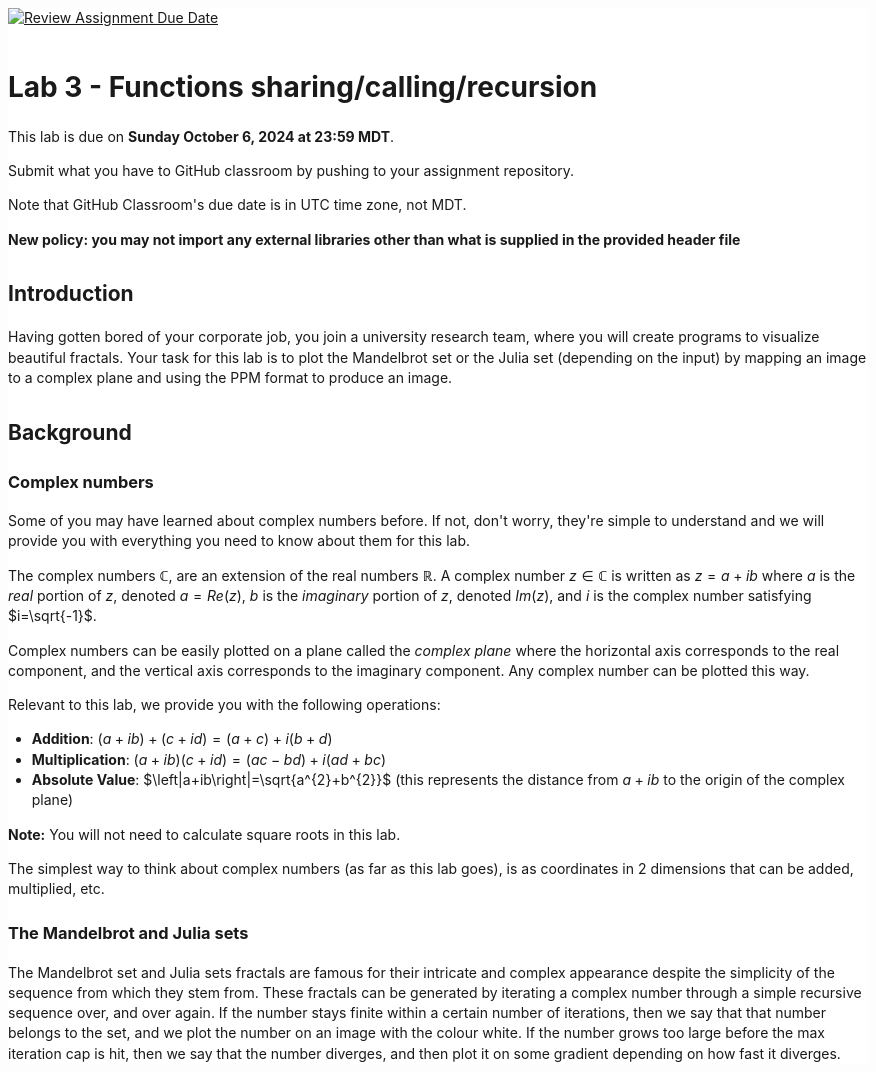 [![Review Assignment Due Date](https://classroom.github.com/assets/deadline-readme-button-22041afd0340ce965d47ae6ef1cefeee28c7c493a6346c4f15d667ab976d596c.svg)](https://classroom.github.com/a/kNy9pn-E)
# Lab 3 - Functions sharing/calling/recursion

This lab is due on **Sunday October 6, 2024 at 23:59 MDT**.

Submit what you have to GitHub classroom by pushing to your assignment repository.

Note that GitHub Classroom's due date is in UTC time zone, not MDT.

**New policy: you may not import any external libraries other than what is supplied in the provided header file**

## Introduction
Having gotten bored of your corporate job, you join a university research team, where you will create programs to visualize beautiful fractals.
Your task for this lab is to plot the Mandelbrot set or the Julia set (depending on the input) by mapping an image to a complex plane and using the PPM format to produce an image.

## Background
### Complex numbers
Some of you may have learned about complex numbers before. If not, don't worry, they're simple to understand and we will provide you with everything you need to know about them for this lab.

The complex numbers $\mathbb{C}$, are an extension of the real numbers $\mathbb{R}$. A complex number $z\in\mathbb{C}$ is written as $z=a+ib$ where $a$ is the _real_ portion of $z$, denoted $a=Re(z)$, $b$ is the _imaginary_ portion of $z$, denoted $Im(z)$, and $i$ is the complex number satisfying $i=\sqrt{-1}$.

Complex numbers can be easily plotted on a plane called the _complex plane_ where the horizontal axis corresponds to the real component, and the vertical axis corresponds to the imaginary component. Any complex number can be plotted this way.

Relevant to this lab, we provide you with the following operations:
- **Addition**: $(a+ib)+(c+id)=(a+c)+i(b+d)$
- **Multiplication**: $(a+ib)(c+id)=(ac-bd)+i(ad+bc)$
- **Absolute Value**: $\left|a+ib\right|=\sqrt{a^{2}+b^{2}}$ (this represents the distance from $a+ib$ to the origin of the complex plane)

**Note:** You will not need to calculate square roots in this lab.

The simplest way to think about complex numbers (as far as this lab goes), is as coordinates in 2 dimensions that can be added, multiplied, etc.

### The Mandelbrot and Julia sets
The Mandelbrot set and Julia sets fractals are famous for their intricate and complex appearance despite the simplicity of the sequence from which they stem from. These fractals can be generated by iterating a complex number through a simple recursive sequence over, and over again. If the number stays finite within a certain number of iterations, then we say that that number belongs to the set, and we plot the number on an image with the colour white. If the number grows too large before the max iteration cap is hit, then we say that the number diverges, and then plot it on some gradient depending on how fast it diverges.
